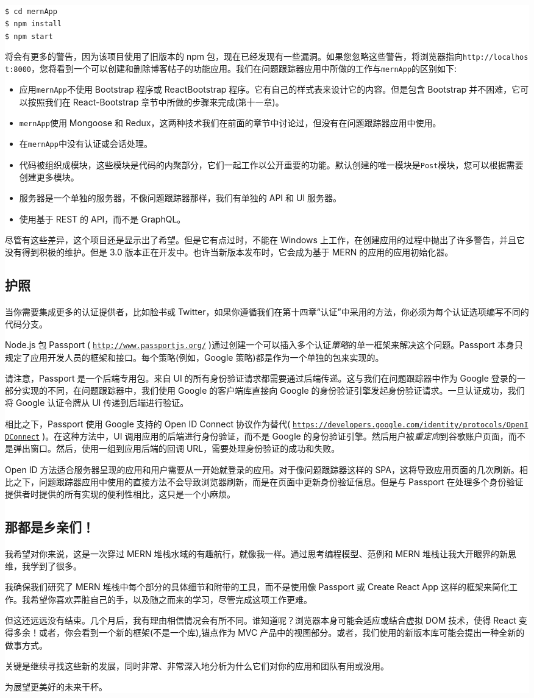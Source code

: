 ```js
$ cd mernApp
$ npm install
$ npm start

```

将会有更多的警告，因为该项目使用了旧版本的 npm 包，现在已经发现有一些漏洞。如果您忽略这些警告，将浏览器指向`http://localhost:8000`，您将看到一个可以创建和删除博客帖子的功能应用。我们在问题跟踪器应用中所做的工作与`mernApp`的区别如下:

*   应用`mernApp`不使用 Bootstrap 程序或 ReactBootstrap 程序。它有自己的样式表来设计它的内容。但是包含 Bootstrap 并不困难，它可以按照我们在 React-Bootstrap 章节中所做的步骤来完成(第十一章)。

*   `mernApp`使用 Mongoose 和 Redux，这两种技术我们在前面的章节中讨论过，但没有在问题跟踪器应用中使用。

*   在`mernApp`中没有认证或会话处理。

*   代码被组织成模块，这些模块是代码的内聚部分，它们一起工作以公开重要的功能。默认创建的唯一模块是`Post`模块，您可以根据需要创建更多模块。

*   服务器是一个单独的服务器，不像问题跟踪器那样，我们有单独的 API 和 UI 服务器。

*   使用基于 REST 的 API，而不是 GraphQL。

尽管有这些差异，这个项目还是显示出了希望。但是它有点过时，不能在 Windows 上工作，在创建应用的过程中抛出了许多警告，并且它没有得到积极的维护。但是 3.0 版本正在开发中。也许当新版本发布时，它会成为基于 MERN 的应用的应用初始化器。

## 护照

当你需要集成更多的认证提供者，比如脸书或 Twitter，如果你遵循我们在第十四章“认证”中采用的方法，你必须为每个认证选项编写不同的代码分支。

Node.js 包 Passport ( [`http://www.passportjs.org/`](http://www.passportjs.org/) )通过创建一个可以插入多个认证*策略*的单一框架来解决这个问题。Passport 本身只规定了应用开发人员的框架和接口。每个策略(例如，Google 策略)都是作为一个单独的包来实现的。

请注意，Passport 是一个后端专用包。来自 UI 的所有身份验证请求都需要通过后端传递。这与我们在问题跟踪器中作为 Google 登录的一部分实现的不同，在问题跟踪器中，我们使用 Google 的客户端库直接向 Google 的身份验证引擎发起身份验证请求。一旦认证成功，我们将 Google 认证令牌从 UI 传递到后端进行验证。

相比之下，Passport 使用 Google 支持的 Open ID Connect 协议作为替代( [`https://developers.google.com/identity/protocols/OpenIDConnect`](https://developers.google.com/identity/protocols/OpenIDConnect) )。在这种方法中，UI 调用应用的后端进行身份验证，而不是 Google 的身份验证引擎。然后用户被*重定向*到谷歌账户页面，而不是弹出窗口。然后，使用一组到应用后端的回调 URL，需要处理身份验证的成功和失败。

Open ID 方法适合服务器呈现的应用和用户需要从一开始就登录的应用。对于像问题跟踪器这样的 SPA，这将导致应用页面的几次刷新。相比之下，问题跟踪器应用中使用的直接方法不会导致浏览器刷新，而是在页面中更新身份验证信息。但是与 Passport 在处理多个身份验证提供者时提供的所有实现的便利性相比，这只是一个小麻烦。

## 那都是乡亲们！

我希望对你来说，这是一次穿过 MERN 堆栈水域的有趣航行，就像我一样。通过思考编程模型、范例和 MERN 堆栈让我大开眼界的新思维，我学到了很多。

我确保我们研究了 MERN 堆栈中每个部分的具体细节和附带的工具，而不是使用像 Passport 或 Create React App 这样的框架来简化工作。我希望你喜欢弄脏自己的手，以及随之而来的学习，尽管完成这项工作更难。

但这还远远没有结束。几个月后，我有理由相信情况会有所不同。谁知道呢？浏览器本身可能会适应或结合虚拟 DOM 技术，使得 React 变得多余！或者，你会看到一个新的框架(不是一个库),锚点作为 MVC 产品中的视图部分。或者，我们使用的新版本库可能会提出一种全新的做事方式。

关键是继续寻找这些新的发展，同时非常、非常深入地分析为什么它们对你的应用和团队有用或没用。

为展望更美好的未来干杯。